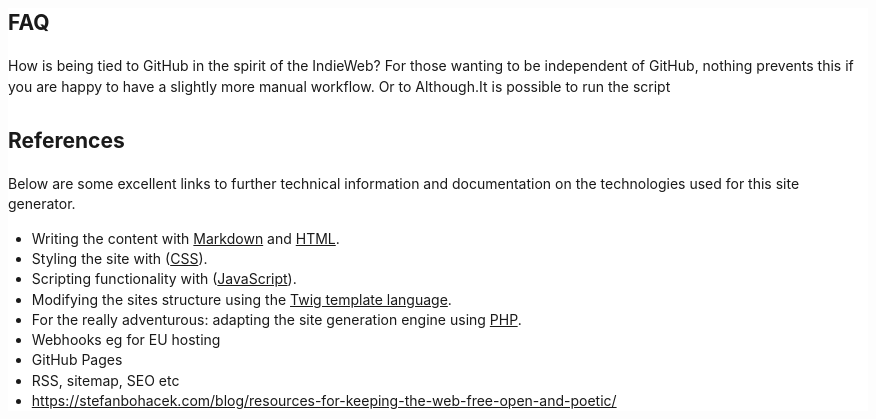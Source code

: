 ## FAQ

How is being tied to GitHub in the spirit of the IndieWeb?
For those wanting to be independent of GitHub, nothing prevents this if you are happy to have a slightly more manual workflow. Or to Although.It is possible to run the script




## References

Below are some excellent links to further technical information and documentation on the technologies used for this site generator.

* Writing the content with [Markdown](https://docs.github.com/en/get-started/writing-on-github/getting-started-with-writing-and-formatting-on-github/basic-writing-and-formatting-syntax) and [HTML](https://developer.mozilla.org/en-US/docs/Web/HTML).
* Styling the site with ([CSS](https://developer.mozilla.org/en-US/docs/Web/CSS)).
* Scripting functionality with ([JavaScript](https://developer.mozilla.org/en-US/docs/Web/JavaScript)). 
* Modifying the sites structure using the [Twig template language](https://twig.symfony.com/).
* For the really adventurous: adapting the site generation engine using [PHP](https://www.w3schools.com/php/).
* Webhooks eg for EU hosting
* GitHub Pages
* RSS, sitemap, SEO etc
* https://stefanbohacek.com/blog/resources-for-keeping-the-web-free-open-and-poetic/ 

